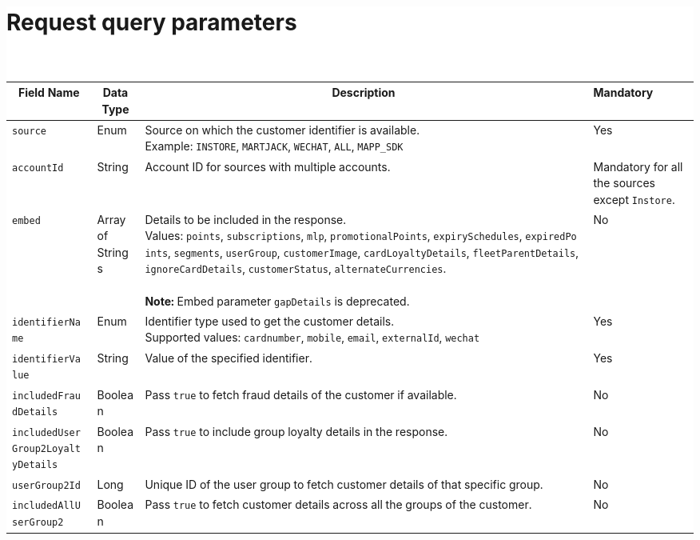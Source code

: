 # Request query parameters

<br />

| Field Name                         | Data Type        | Description                                                                                                                                                                                                                                                                                                                                                                                                                           | Mandatory                                       |
| ---------------------------------- | ---------------- | ------------------------------------------------------------------------------------------------------------------------------------------------------------------------------------------------------------------------------------------------------------------------------------------------------------------------------------------------------------------------------------------------------------------------------------- | :---------------------------------------------- |
| `source`                           | Enum             | Source on which the customer identifier is available. <br />Example: `INSTORE`, `MARTJACK`, `WECHAT`, `ALL`, `MAPP_SDK`                                                                                                                                                                                                                                                                                                               | Yes                                             |
| `accountId`                        | String           | Account ID for sources with multiple accounts.                                                                                                                                                                                                                                                                                                                                                                                        | Mandatory for all the sources except `Instore`. |
| `embed`                            | Array of Strings | Details to be included in the response. <br />Values: `points`, `subscriptions`, `mlp`, `promotionalPoints`, `expirySchedules`, `expiredPoints`, `segments`, `userGroup`, `customerImage`, `cardLoyaltyDetails`, `fleetParentDetails`, `ignoreCardDetails`, `customerStatus`, `alternateCurrencies`. <br /><br />**Note:** Embed parameter `gapDetails` is deprecated.                                                                | No                                              |
| `identifierName`                   | Enum             | Identifier type used to get the customer details. <br />Supported values: `cardnumber`, `mobile`, `email`, `externalId`, `wechat`                                                                                                                                                                                                                                                                                                     | Yes                                             |
| `identifierValue`                  | String           | Value of the specified identifier.                                                                                                                                                                                                                                                                                                                                                                                                    | Yes                                             |
| `includedFraudDetails`             | Boolean          | Pass `true` to fetch fraud details of the customer if available.                                                                                                                                                                                                                                                                                                                                                                      | No                                              |
| `includedUserGroup2LoyaltyDetails` | Boolean          | Pass `true` to include group loyalty details in the response.                                                                                                                                                                                                                                                                                                                                                                         | No                                              |
| `userGroup2Id`                     | Long             | Unique ID of the user group to fetch customer details of that specific group.                                                                                                                                                                                                                                                                                                                                                         | No                                              |
| `includedAllUserGroup2`            | Boolean          | Pass `true` to fetch customer details across all the groups of the customer.                                                                                                                                                                                                                                                                                                                                                          | No                                              |